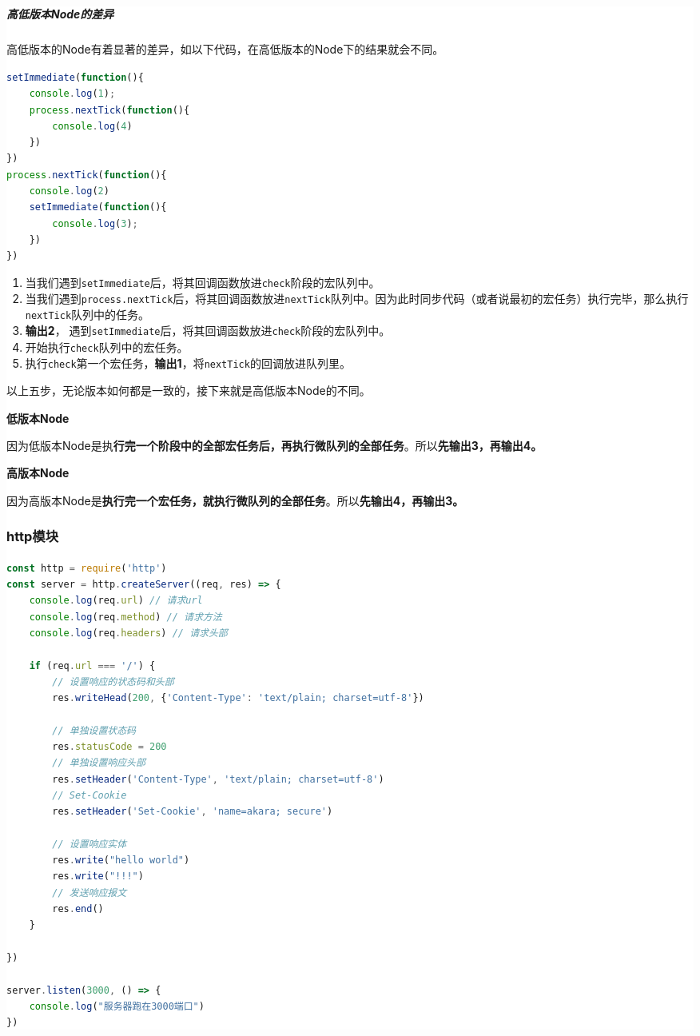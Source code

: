 

##### 高低版本Node的差异

高低版本的Node有着显著的差异，如以下代码，在高低版本的Node下的结果就会不同。

``` js
setImmediate(function(){
    console.log(1);
    process.nextTick(function(){
        console.log(4)
    }) 
})
process.nextTick(function(){
    console.log(2)
    setImmediate(function(){
        console.log(3);
    })
})
```

1. 当我们遇到`setImmediate`后，将其回调函数放进`check`阶段的宏队列中。
2. 当我们遇到`process.nextTick`后，将其回调函数放进`nextTick`队列中。因为此时同步代码（或者说最初的宏任务）执行完毕，那么执行`nextTick`队列中的任务。
3. **输出2**， 遇到`setImmediate`后，将其回调函数放进`check`阶段的宏队列中。
4. 开始执行`check`队列中的宏任务。
5. 执行`check`第一个宏任务，**输出1**，将`nextTick`的回调放进队列里。

以上五步，无论版本如何都是一致的，接下来就是高低版本Node的不同。

**低版本Node**

因为低版本Node是执**行完一个阶段中的全部宏任务后，再执行微队列的全部任务**。所以**先输出3，再输出4。**

**高版本Node**

因为高版本Node是**执行完一个宏任务，就执行微队列的全部任务**。所以**先输出4，再输出3。**

### http模块

``` javascript
const http = require('http')
const server = http.createServer((req, res) => {
    console.log(req.url) // 请求url
    console.log(req.method) // 请求方法
    console.log(req.headers) // 请求头部

    if (req.url === '/') {
        // 设置响应的状态码和头部
        res.writeHead(200, {'Content-Type': 'text/plain; charset=utf-8'})

        // 单独设置状态码
        res.statusCode = 200
        // 单独设置响应头部
        res.setHeader('Content-Type', 'text/plain; charset=utf-8')
        // Set-Cookie
        res.setHeader('Set-Cookie', 'name=akara; secure')
		
        // 设置响应实体
        res.write("hello world")
        res.write("!!!")
        // 发送响应报文
        res.end()
    }

})

server.listen(3000, () => {
    console.log("服务器跑在3000端口")
})
```